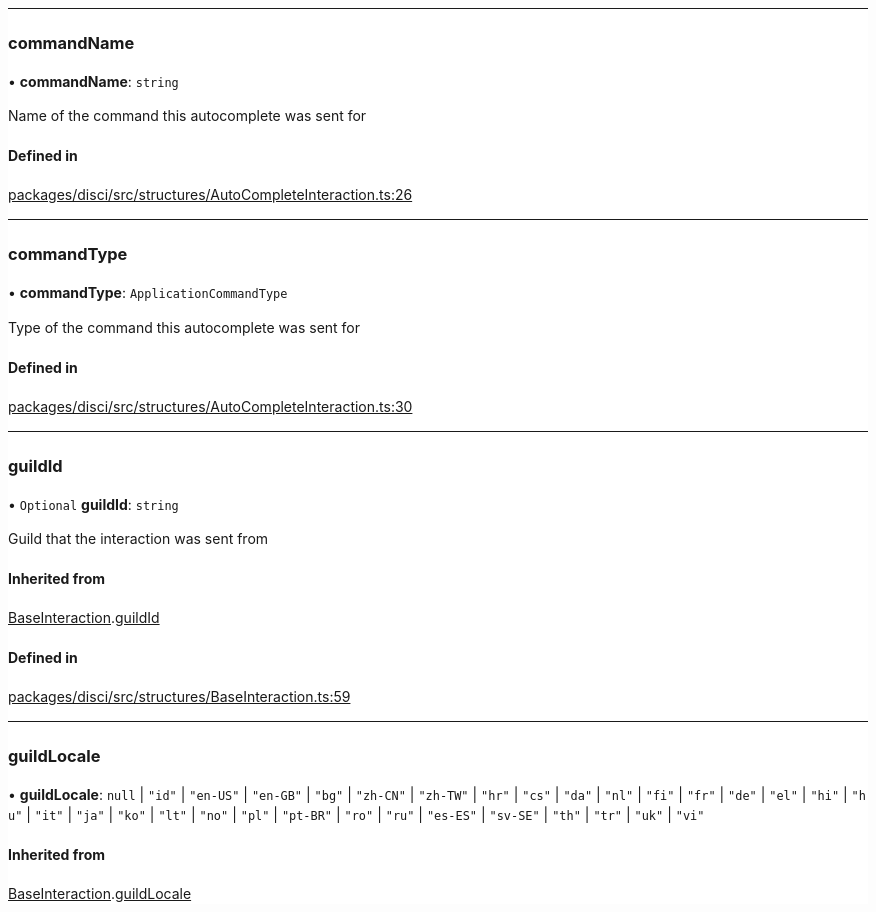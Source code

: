 ___

### commandName

• **commandName**: `string`

Name of the command this autocomplete was sent for

#### Defined in

[packages/disci/src/structures/AutoCompleteInteraction.ts:26](https://github.com/typicalninja493/disci/blob/96876f6/packages/disci/src/structures/AutoCompleteInteraction.ts#L26)

___

### commandType

• **commandType**: `ApplicationCommandType`

Type of the command this autocomplete was sent for

#### Defined in

[packages/disci/src/structures/AutoCompleteInteraction.ts:30](https://github.com/typicalninja493/disci/blob/96876f6/packages/disci/src/structures/AutoCompleteInteraction.ts#L30)

___

### guildId

• `Optional` **guildId**: `string`

Guild that the interaction was sent from

#### Inherited from

[BaseInteraction](BaseInteraction.md).[guildId](BaseInteraction.md#guildid)

#### Defined in

[packages/disci/src/structures/BaseInteraction.ts:59](https://github.com/typicalninja493/disci/blob/96876f6/packages/disci/src/structures/BaseInteraction.ts#L59)

___

### guildLocale

• **guildLocale**: ``null`` \| ``"id"`` \| ``"en-US"`` \| ``"en-GB"`` \| ``"bg"`` \| ``"zh-CN"`` \| ``"zh-TW"`` \| ``"hr"`` \| ``"cs"`` \| ``"da"`` \| ``"nl"`` \| ``"fi"`` \| ``"fr"`` \| ``"de"`` \| ``"el"`` \| ``"hi"`` \| ``"hu"`` \| ``"it"`` \| ``"ja"`` \| ``"ko"`` \| ``"lt"`` \| ``"no"`` \| ``"pl"`` \| ``"pt-BR"`` \| ``"ro"`` \| ``"ru"`` \| ``"es-ES"`` \| ``"sv-SE"`` \| ``"th"`` \| ``"tr"`` \| ``"uk"`` \| ``"vi"``

#### Inherited from

[BaseInteraction](BaseInteraction.md).[guildLocale](BaseInteraction.md#guildlocale)
